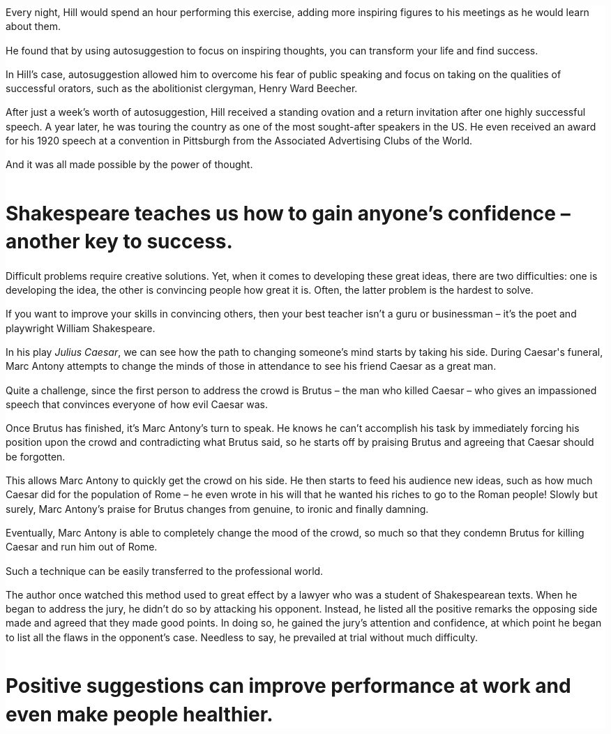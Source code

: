 Every night, Hill would spend an hour performing this exercise, adding more inspiring figures to his meetings as he would learn about them.

He found that by using autosuggestion to focus on inspiring thoughts, you can transform your life and find success.

In Hill’s case, autosuggestion allowed him to overcome his fear of public speaking and focus on taking on the qualities of successful orators, such as the abolitionist clergyman, Henry Ward Beecher.

After just a week’s worth of autosuggestion, Hill received a standing ovation and a return invitation after one highly successful speech. A year later, he was touring the country as one of the most sought-after speakers in the US. He even received an award for his 1920 speech at a convention in Pittsburgh from the Associated Advertising Clubs of the World.

And it was all made possible by the power of thought.

# Shakespeare teaches us how to gain anyone’s confidence – another key to success.

Difficult problems require creative solutions. Yet, when it comes to developing these great ideas, there are two difficulties: one is developing the idea, the other is convincing people how great it is. Often, the latter problem is the hardest to solve.

If you want to improve your skills in convincing others, then your best teacher isn’t a guru or businessman – it’s the poet and playwright William Shakespeare.

In his play *Julius Caesar*, we can see how the path to changing someone’s mind starts by taking his side. During Caesar's funeral, Marc Antony attempts to change the minds of those in attendance to see his friend Caesar as a great man.

Quite a challenge, since the first person to address the crowd is Brutus – the man who killed Caesar – who gives an impassioned speech that convinces everyone of how evil Caesar was.

Once Brutus has finished, it’s Marc Antony’s turn to speak. He knows he can’t accomplish his task by immediately forcing his position upon the crowd and contradicting what Brutus said, so he starts off by praising Brutus and agreeing that Caesar should be forgotten.

This allows Marc Antony to quickly get the crowd on his side. He then starts to feed his audience new ideas, such as how much Caesar did for the population of Rome – he even wrote in his will that he wanted his riches to go to the Roman people! Slowly but surely, Marc Antony’s praise for Brutus changes from genuine, to ironic and finally damning.

Eventually, Marc Antony is able to completely change the mood of the crowd, so much so that they condemn Brutus for killing Caesar and run him out of Rome.

Such a technique can be easily transferred to the professional world.

The author once watched this method used to great effect by a lawyer who was a student of Shakespearean texts. When he began to address the jury, he didn’t do so by attacking his opponent. Instead, he listed all the positive remarks the opposing side made and agreed that they made good points. In doing so, he gained the jury’s attention and confidence, at which point he began to list all the flaws in the opponent’s case. Needless to say, he prevailed at trial without much difficulty.

# Positive suggestions can improve performance at work and even make people healthier.
